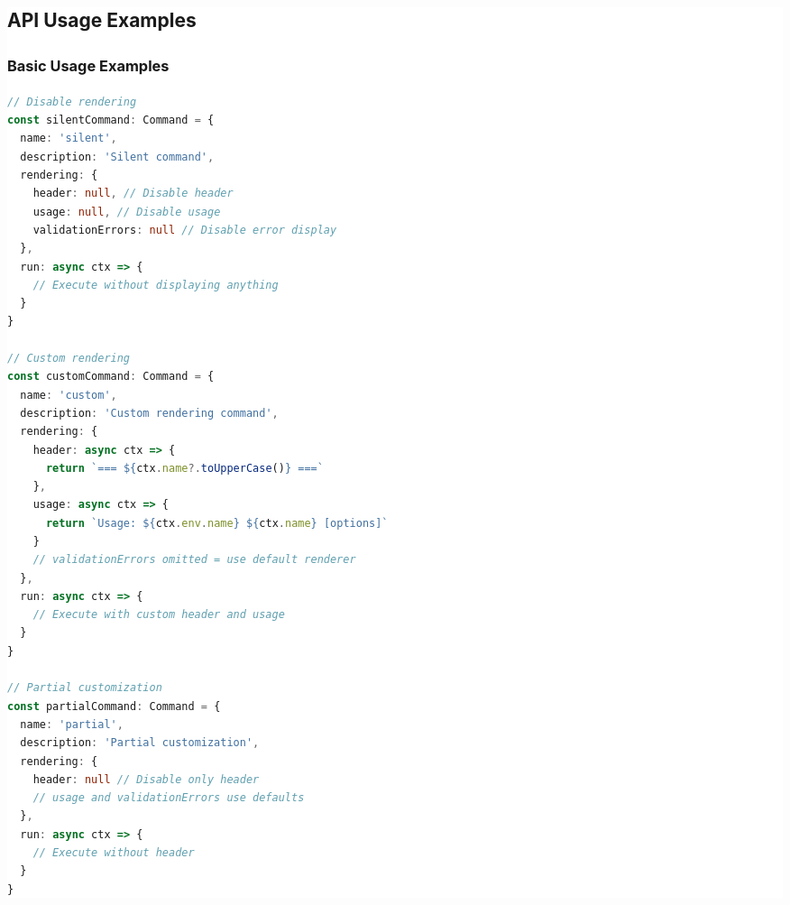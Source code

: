 ## API Usage Examples

### Basic Usage Examples

```typescript
// Disable rendering
const silentCommand: Command = {
  name: 'silent',
  description: 'Silent command',
  rendering: {
    header: null, // Disable header
    usage: null, // Disable usage
    validationErrors: null // Disable error display
  },
  run: async ctx => {
    // Execute without displaying anything
  }
}

// Custom rendering
const customCommand: Command = {
  name: 'custom',
  description: 'Custom rendering command',
  rendering: {
    header: async ctx => {
      return `=== ${ctx.name?.toUpperCase()} ===`
    },
    usage: async ctx => {
      return `Usage: ${ctx.env.name} ${ctx.name} [options]`
    }
    // validationErrors omitted = use default renderer
  },
  run: async ctx => {
    // Execute with custom header and usage
  }
}

// Partial customization
const partialCommand: Command = {
  name: 'partial',
  description: 'Partial customization',
  rendering: {
    header: null // Disable only header
    // usage and validationErrors use defaults
  },
  run: async ctx => {
    // Execute without header
  }
}
```
